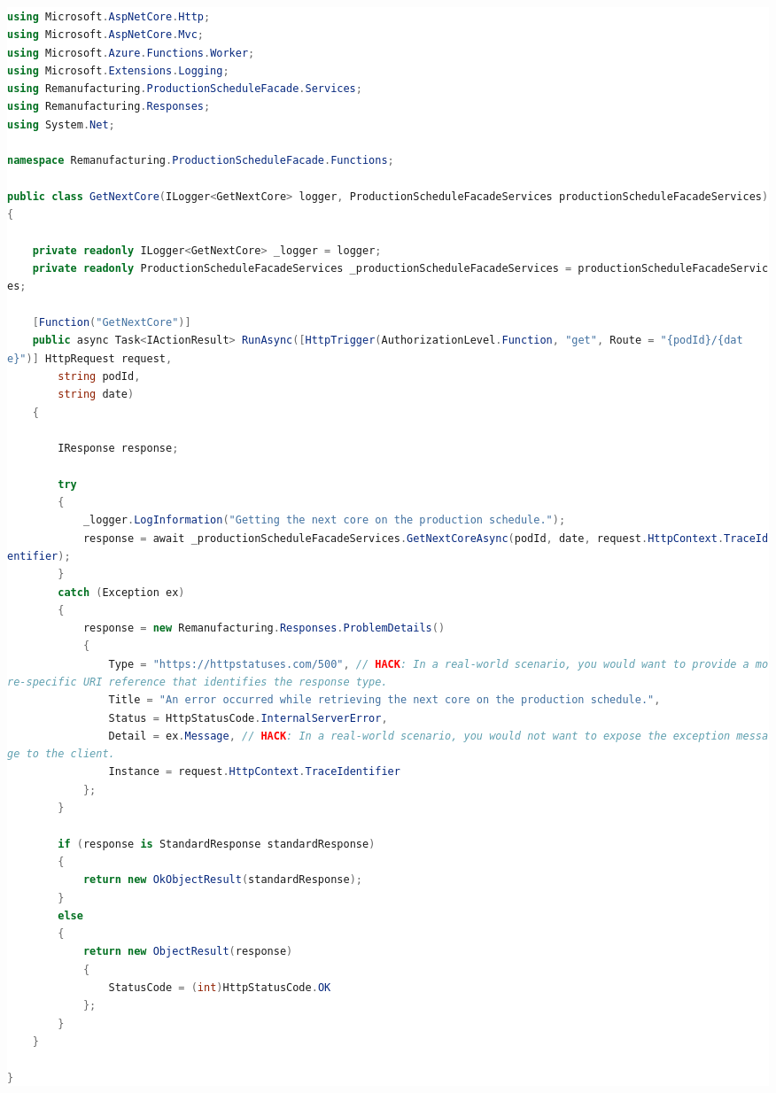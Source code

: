 ```C#
using Microsoft.AspNetCore.Http;
using Microsoft.AspNetCore.Mvc;
using Microsoft.Azure.Functions.Worker;
using Microsoft.Extensions.Logging;
using Remanufacturing.ProductionScheduleFacade.Services;
using Remanufacturing.Responses;
using System.Net;

namespace Remanufacturing.ProductionScheduleFacade.Functions;

public class GetNextCore(ILogger<GetNextCore> logger, ProductionScheduleFacadeServices productionScheduleFacadeServices)
{

	private readonly ILogger<GetNextCore> _logger = logger;
	private readonly ProductionScheduleFacadeServices _productionScheduleFacadeServices = productionScheduleFacadeServices;

	[Function("GetNextCore")]
	public async Task<IActionResult> RunAsync([HttpTrigger(AuthorizationLevel.Function, "get", Route = "{podId}/{date}")] HttpRequest request,
		string podId,
		string date)
	{

		IResponse response;

		try
		{
			_logger.LogInformation("Getting the next core on the production schedule.");
			response = await _productionScheduleFacadeServices.GetNextCoreAsync(podId, date, request.HttpContext.TraceIdentifier);
		}
		catch (Exception ex)
		{
			response = new Remanufacturing.Responses.ProblemDetails()
			{
				Type = "https://httpstatuses.com/500", // HACK: In a real-world scenario, you would want to provide a more-specific URI reference that identifies the response type.
				Title = "An error occurred while retrieving the next core on the production schedule.",
				Status = HttpStatusCode.InternalServerError,
				Detail = ex.Message, // HACK: In a real-world scenario, you would not want to expose the exception message to the client.
				Instance = request.HttpContext.TraceIdentifier
			};
		}

		if (response is StandardResponse standardResponse)
		{
			return new OkObjectResult(standardResponse);
		}
		else
		{
			return new ObjectResult(response)
			{
				StatusCode = (int)HttpStatusCode.OK
			};
		}
	}

}
```